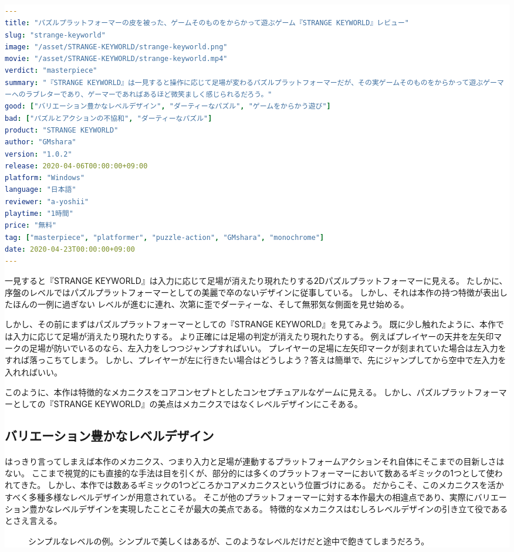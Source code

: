 ```yaml
---
title: "パズルプラットフォーマーの皮を被った、ゲームそのものをからかって遊ぶゲーム『STRANGE KEYWORLD』レビュー"
slug: "strange-keyworld"
image: "/asset/STRANGE-KEYWORLD/strange-keyworld.png"
movie: "/asset/STRANGE-KEYWORLD/strange-keyworld.mp4"
verdict: "masterpiece"
summary: "『STRANGE KEYWORLD』は一見すると操作に応じて足場が変わるパズルプラットフォーマーだが、その実ゲームそのものをからかって遊ぶゲーマーへのラブレターであり、ゲーマーであればあるほど微笑ましく感じられるだろう。"
good: ["バリエーション豊かなレベルデザイン", "ダーティーなパズル", "ゲームをからかう遊び"]
bad: ["パズルとアクションの不協和", "ダーティーなパズル"]
product: "STRANGE KEYWORLD"
author: "GMshara"
version: "1.0.2"
release: 2020-04-06T00:00:00+09:00
platform: "Windows"
language: "日本語"
reviewer: "a-yoshii"
playtime: "1時間"
price: "無料"
tag: ["masterpiece", "platformer", "puzzle-action", "GMshara", "monochrome"]
date: 2020-04-23T00:00:00+09:00
---
```


一見すると『STRANGE KEYWORLD』は入力に応じて足場が消えたり現れたりする2Dパズルプラットフォーマーに見える。
たしかに、序盤のレベルではパズルプラットフォーマーとしての美麗で卒のないデザインに従事している。
しかし、それは本作の持つ特徴が表出したほんの一例に過ぎない
レベルが進むに連れ、次第に歪でダーティーな、そして無邪気な側面を見せ始める。

しかし、その前にまずはパズルプラットフォーマーとしての『STRANGE KEYWORLD』を見てみよう。
既に少し触れたように、本作では入力に応じて足場が消えたり現れたりする。
より正確には足場の判定が消えたり現れたりする。
例えばプレイヤーの天井を左矢印マークの足場が防いでいるのなら、左入力をしつつジャンプすればいい。
プレイヤーの足場に左矢印マークが刻まれていた場合は左入力をすれば落っこちてしまう。
しかし、プレイヤーが左に行きたい場合はどうしよう？答えは簡単で、先にジャンプしてから空中で左入力を入れればいい。

このように、本作は特徴的なメカニクスをコアコンセプトとしたコンセプチュアルなゲームに見える。
しかし、パズルプラットフォーマーとしての『STRANGE KEYWORLD』の美点はメカニクスではなくレベルデザインにこそある。

## バリエーション豊かなレベルデザイン
はっきり言ってしまえば本作のメカニクス、つまり入力と足場が連動するプラットフォームアクションそれ自体にそこまでの目新しさはない。
ここまで視覚的にも直接的な手法は目を引くが、部分的には多くのプラットフォーマーにおいて数あるギミックの1つとして使われてきた。
しかし、本作では数あるギミックの1つどころかコアメカニクスという位置づけにある。
だからこそ、このメカニクスを活かすべく多種多様なレベルデザインが用意されている。
そこが他のプラットフォーマーに対する本作最大の相違点であり、実際にバリエーション豊かなレベルデザインを実現したことこそが最大の美点である。
特徴的なメカニクスはむしろレベルデザインの引き立て役であるとさえ言える。

<figure>
	<video playsinline autoplay muted loop src="/asset/STRANGE-KEYWORLD/level.mp4"></video>
	<figcaption>シンプルなレベルの例。シンプルで美しくはあるが、このようなレベルだけだと途中で飽きてしまうだろう。</figcaption>
</figure>
